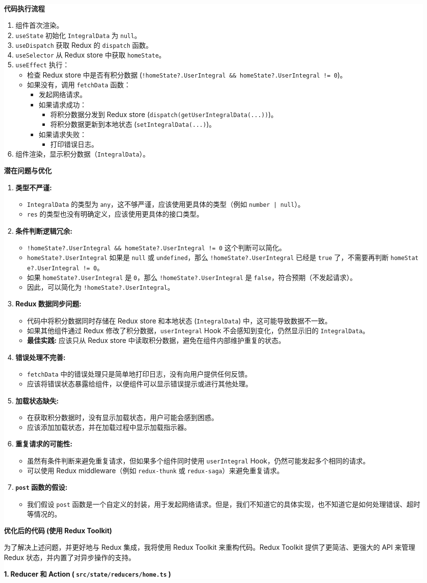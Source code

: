 **代码执行流程**

1.  组件首次渲染。
2.  `useState` 初始化 `IntegralData` 为 `null`。
3.  `useDispatch` 获取 Redux 的 `dispatch` 函数。
4.  `useSelector` 从 Redux store 中获取 `homeState`。
5.  `useEffect` 执行：
    *   检查 Redux store 中是否有积分数据 (`!homeState?.UserIntegral && homeState?.UserIntegral != 0`)。
    *   如果没有，调用 `fetchData` 函数：
        *   发起网络请求。
        *   如果请求成功：
            *   将积分数据分发到 Redux store (`dispatch(getUserIntegralData(...))`)。
            *   将积分数据更新到本地状态 (`setIntegralData(...)`)。
        *   如果请求失败：
            *   打印错误日志。
6.  组件渲染，显示积分数据（`IntegralData`）。

**潜在问题与优化**

1.  **类型不严谨:**
    *   `IntegralData` 的类型为 `any`，这不够严谨，应该使用更具体的类型（例如 `number | null`）。
    *   `res` 的类型也没有明确定义，应该使用更具体的接口类型。

2.  **条件判断逻辑冗余:**
    *   `!homeState?.UserIntegral && homeState?.UserIntegral != 0` 这个判断可以简化。
    *   `homeState?.UserIntegral` 如果是 `null` 或 `undefined`，那么 `!homeState?.UserIntegral` 已经是 `true` 了，不需要再判断 `homeState?.UserIntegral != 0`。
    *   如果 `homeState?.UserIntegral` 是 `0`，那么 `!homeState?.UserIntegral` 是 `false`，符合预期（不发起请求）。
    *   因此，可以简化为 `!homeState?.UserIntegral`。

3.  **Redux 数据同步问题:**
    *   代码中将积分数据同时存储在 Redux store 和本地状态 (`IntegralData`) 中，这可能导致数据不一致。
    *   如果其他组件通过 Redux 修改了积分数据，`userIntegral` Hook 不会感知到变化，仍然显示旧的 `IntegralData`。
    *   **最佳实践:**  应该只从 Redux store 中读取积分数据，避免在组件内部维护重复的状态。

4.  **错误处理不完善:**
    *   `fetchData` 中的错误处理只是简单地打印日志，没有向用户提供任何反馈。
    *   应该将错误状态暴露给组件，以便组件可以显示错误提示或进行其他处理。

5.  **加载状态缺失:**
    *   在获取积分数据时，没有显示加载状态，用户可能会感到困惑。
    *   应该添加加载状态，并在加载过程中显示加载指示器。

6.  **重复请求的可能性:**
    *   虽然有条件判断来避免重复请求，但如果多个组件同时使用 `userIntegral` Hook，仍然可能发起多个相同的请求。
    *   可以使用 Redux middleware（例如 `redux-thunk` 或 `redux-saga`）来避免重复请求。

7.  **`post` 函数的假设:**
    *   我们假设 `post` 函数是一个自定义的封装，用于发起网络请求。但是，我们不知道它的具体实现，也不知道它是如何处理错误、超时等情况的。

**优化后的代码 (使用 Redux Toolkit)**

为了解决上述问题，并更好地与 Redux 集成，我将使用 Redux Toolkit 来重构代码。Redux Toolkit 提供了更简洁、更强大的 API 来管理 Redux 状态，并内置了对异步操作的支持。

**1. Reducer 和 Action ( `src/state/reducers/home.ts` )**
